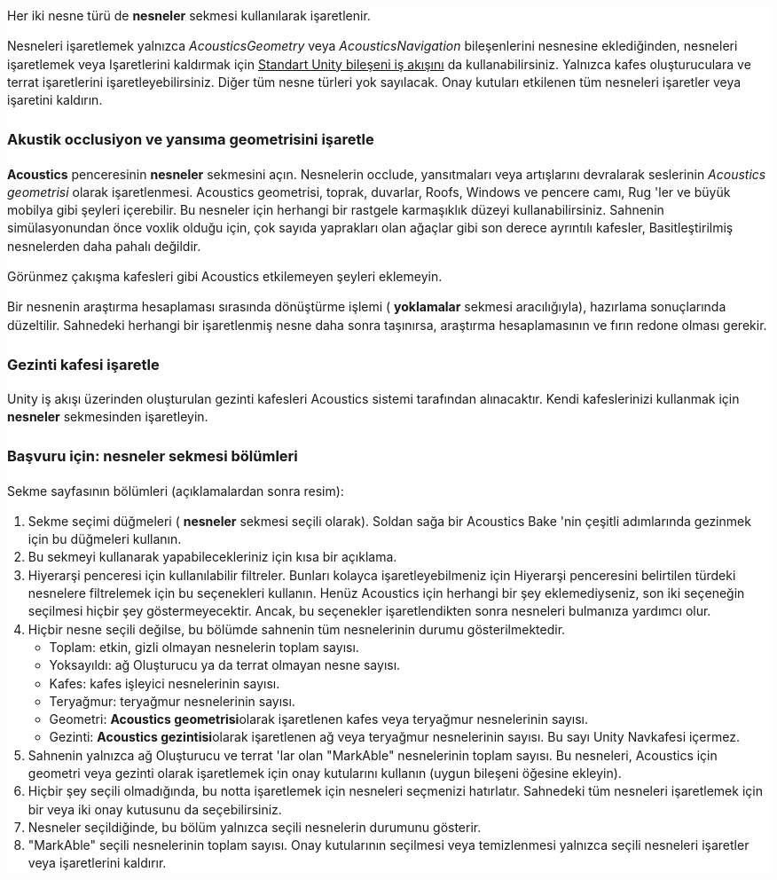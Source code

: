 Her iki nesne türü de **nesneler** sekmesi kullanılarak işaretlenir.

Nesneleri işaretlemek yalnızca *AcousticsGeometry* veya *AcousticsNavigation* bileşenlerini nesnesine eklediğinden, nesneleri işaretlemek veya Işaretlerini kaldırmak için [Standart Unity bileşeni iş akışını](https://docs.unity3d.com/Manual/UsingComponents.html) da kullanabilirsiniz. Yalnızca kafes oluşturuculara ve terrat işaretlerini işaretleyebilirsiniz. Diğer tüm nesne türleri yok sayılacak. Onay kutuları etkilenen tüm nesneleri işaretler veya işaretini kaldırın.

### <a name="mark-acoustic-occlusion-and-reflection-geometry"></a>Akustik occlusiyon ve yansıma geometrisini işaretle
**Acoustics** penceresinin **nesneler** sekmesini açın. Nesnelerin occlude, yansıtmaları veya artışlarını devralarak seslerinin *Acoustics geometrisi* olarak işaretlenmesi. Acoustics geometrisi, toprak, duvarlar, Roofs, Windows ve pencere camı, Rug 'ler ve büyük mobilya gibi şeyleri içerebilir. Bu nesneler için herhangi bir rastgele karmaşıklık düzeyi kullanabilirsiniz. Sahnenin simülasyonundan önce voxlik olduğu için, çok sayıda yaprakları olan ağaçlar gibi son derece ayrıntılı kafesler, Basitleştirilmiş nesnelerden daha pahalı değildir.

Görünmez çakışma kafesleri gibi Acoustics etkilemeyen şeyleri eklemeyin.

Bir nesnenin araştırma hesaplaması sırasında dönüştürme işlemi ( **yoklamalar** sekmesi aracılığıyla), hazırlama sonuçlarında düzeltilir. Sahnedeki herhangi bir işaretlenmiş nesne daha sonra taşınırsa, araştırma hesaplamasının ve fırın redone olması gerekir.

### <a name="mark-the-navigation-mesh"></a>Gezinti kafesi işaretle
Unity iş akışı üzerinden oluşturulan gezinti kafesleri Acoustics sistemi tarafından alınacaktır. Kendi kafeslerinizi kullanmak için **nesneler** sekmesinden işaretleyin.

### <a name="for-reference-the-objects-tab-parts"></a>Başvuru için: nesneler sekmesi bölümleri
Sekme sayfasının bölümleri (açıklamalardan sonra resim):

1. Sekme seçimi düğmeleri ( **nesneler** sekmesi seçili olarak). Soldan sağa bir Acoustics Bake 'nin çeşitli adımlarında gezinmek için bu düğmeleri kullanın.
1. Bu sekmeyi kullanarak yapabilecekleriniz için kısa bir açıklama.
1. Hiyerarşi penceresi için kullanılabilir filtreler. Bunları kolayca işaretleyebilmeniz için Hiyerarşi penceresini belirtilen türdeki nesnelere filtrelemek için bu seçenekleri kullanın. Henüz Acoustics için herhangi bir şey eklemediyseniz, son iki seçeneğin seçilmesi hiçbir şey göstermeyecektir. Ancak, bu seçenekler işaretlendikten sonra nesneleri bulmanıza yardımcı olur.
1. Hiçbir nesne seçili değilse, bu bölümde sahnenin tüm nesnelerinin durumu gösterilmektedir.
    * Toplam: etkin, gizli olmayan nesnelerin toplam sayısı.
    * Yoksayıldı: ağ Oluşturucu ya da terrat olmayan nesne sayısı.
    * Kafes: kafes işleyici nesnelerinin sayısı.
    * Teryağmur: teryağmur nesnelerinin sayısı.
    * Geometri: **Acoustics geometrisi**olarak işaretlenen kafes veya teryağmur nesnelerinin sayısı.
    * Gezinti: **Acoustics gezintisi**olarak işaretlenen ağ veya teryağmur nesnelerinin sayısı. Bu sayı Unity Navkafesi içermez.
1. Sahnenin yalnızca ağ Oluşturucu ve terrat 'lar olan "MarkAble" nesnelerinin toplam sayısı. Bu nesneleri, Acoustics için geometri veya gezinti olarak işaretlemek için onay kutularını kullanın (uygun bileşeni öğesine ekleyin).
1. Hiçbir şey seçili olmadığında, bu notta işaretlemek için nesneleri seçmenizi hatırlatır. Sahnedeki tüm nesneleri işaretlemek için bir veya iki onay kutusunu da seçebilirsiniz.
1. Nesneler seçildiğinde, bu bölüm yalnızca seçili nesnelerin durumunu gösterir.
1. "MarkAble" seçili nesnelerinin toplam sayısı. Onay kutularının seçilmesi veya temizlenmesi yalnızca seçili nesneleri işaretler veya işaretlerini kaldırır.
